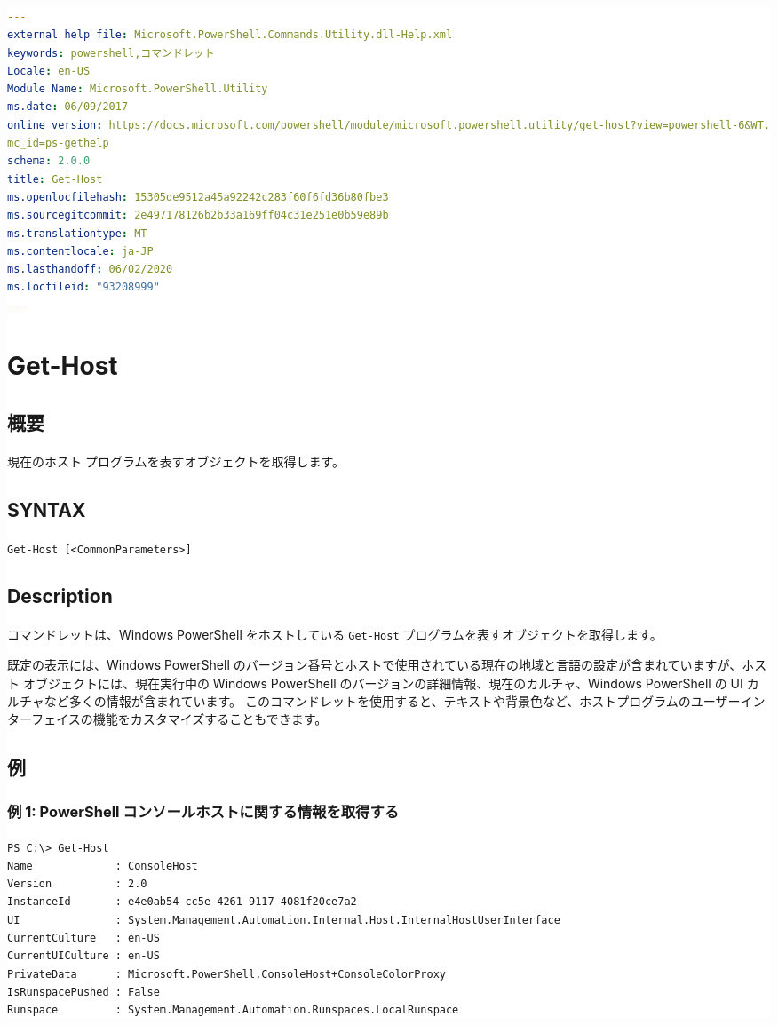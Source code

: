 ```yaml
---
external help file: Microsoft.PowerShell.Commands.Utility.dll-Help.xml
keywords: powershell,コマンドレット
Locale: en-US
Module Name: Microsoft.PowerShell.Utility
ms.date: 06/09/2017
online version: https://docs.microsoft.com/powershell/module/microsoft.powershell.utility/get-host?view=powershell-6&WT.mc_id=ps-gethelp
schema: 2.0.0
title: Get-Host
ms.openlocfilehash: 15305de9512a45a92242c283f60f6fd36b80fbe3
ms.sourcegitcommit: 2e497178126b2b33a169ff04c31e251e0b59e89b
ms.translationtype: MT
ms.contentlocale: ja-JP
ms.lasthandoff: 06/02/2020
ms.locfileid: "93208999"
---
```

# Get-Host

## 概要
現在のホスト プログラムを表すオブジェクトを取得します。

## SYNTAX

```
Get-Host [<CommonParameters>]
```

## Description

コマンドレットは、Windows PowerShell をホストしている `Get-Host` プログラムを表すオブジェクトを取得します。

既定の表示には、Windows PowerShell のバージョン番号とホストで使用されている現在の地域と言語の設定が含まれていますが、ホスト オブジェクトには、現在実行中の Windows PowerShell のバージョンの詳細情報、現在のカルチャ、Windows PowerShell の UI カルチャなど多くの情報が含まれています。 このコマンドレットを使用すると、テキストや背景色など、ホストプログラムのユーザーインターフェイスの機能をカスタマイズすることもできます。

## 例

### 例 1: PowerShell コンソールホストに関する情報を取得する

```
PS C:\> Get-Host
Name             : ConsoleHost
Version          : 2.0
InstanceId       : e4e0ab54-cc5e-4261-9117-4081f20ce7a2
UI               : System.Management.Automation.Internal.Host.InternalHostUserInterface
CurrentCulture   : en-US
CurrentUICulture : en-US
PrivateData      : Microsoft.PowerShell.ConsoleHost+ConsoleColorProxy
IsRunspacePushed : False
Runspace         : System.Management.Automation.Runspaces.LocalRunspace
```
